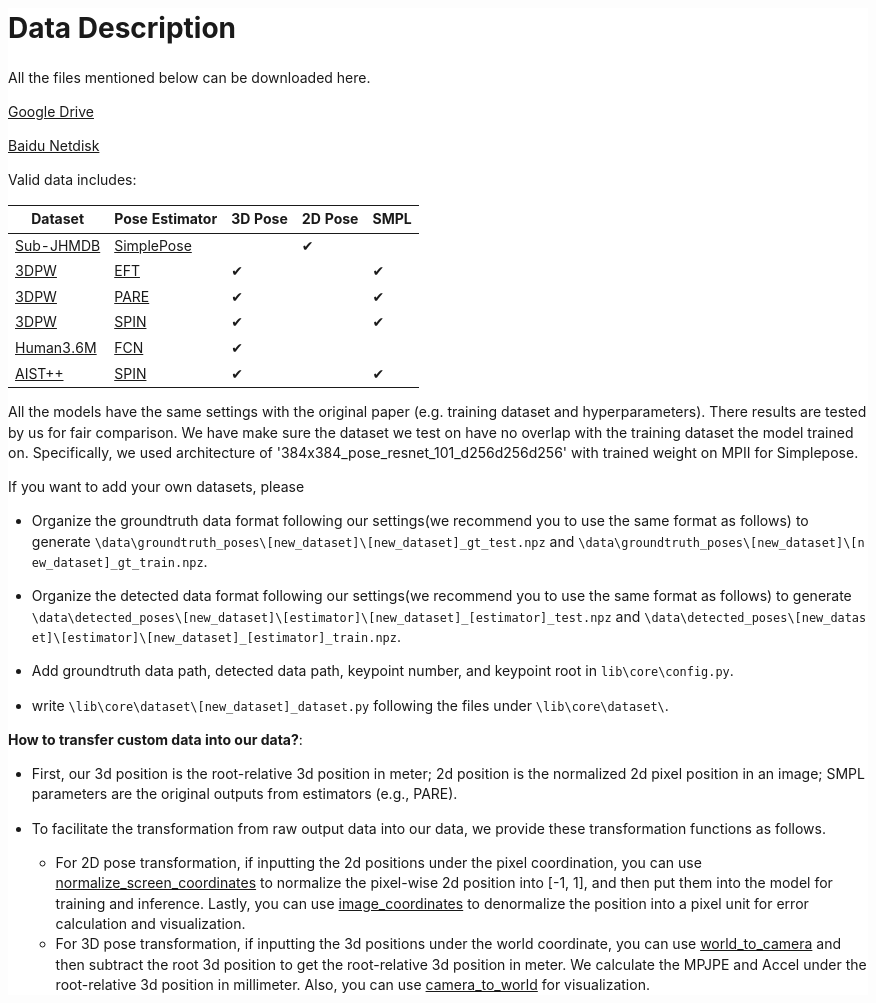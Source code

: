 # Data Description

All the files mentioned below can be downloaded here. 

[Google Drive](https://drive.google.com/drive/folders/1e5wEPWFNldihU5mBUpTOuQaGjgIxujrt?usp=sharing)

[Baidu Netdisk](https://pan.baidu.com/s/1ZBgQDJElkObHBhLsWtmkQw?pwd=cqcw)

Valid data includes:


| Dataset | Pose Estimator | 3D Pose | 2D Pose | SMPL |
|  ----  | ----  | ----  | ----  | ----  |
| [Sub-JHMDB](http://jhmdb.is.tue.mpg.de/)  | [SimplePose](https://github.com/microsoft/human-pose-estimation.pytorch) |   | ✔ |   |
| [3DPW](https://virtualhumans.mpi-inf.mpg.de/3DPW/)  | [EFT](https://github.com/facebookresearch/eft) | ✔ |   |  ✔ |
| [3DPW](https://virtualhumans.mpi-inf.mpg.de/3DPW/)  | [PARE](https://pare.is.tue.mpg.de/) | ✔ |   | ✔ |
| [3DPW](https://virtualhumans.mpi-inf.mpg.de/3DPW/)  | [SPIN](https://github.com/nkolot/SPIN) | ✔ |   | ✔ |
| [Human3.6M](http://vision.imar.ro/human3.6m/description.php)  | [FCN](https://github.com/una-dinosauria/3d-pose-baseline) | ✔ |   |   |
| [AIST++](https://google.github.io/aistplusplus_dataset/factsfigures.html)  | [SPIN](https://github.com/nkolot/SPIN) | ✔ |   | ✔ |


All the models have the same settings with the original paper (e.g. training dataset and hyperparameters). There results are tested by us for fair comparison. We have make sure the dataset we test on have no overlap with the training dataset the model trained on. Specifically, we used architecture of '384x384_pose_resnet_101_d256d256d256' with trained weight on MPII for Simplepose.


If you want to add your own datasets, please 

- Organize the groundtruth data format following our settings(we recommend you to use the same format as follows) to generate ```\data\groundtruth_poses\[new_dataset]\[new_dataset]_gt_test.npz``` and ```\data\groundtruth_poses\[new_dataset]\[new_dataset]_gt_train.npz```. 

- Organize the detected data format following our settings(we recommend you to use the same format as follows) to generate ```\data\detected_poses\[new_dataset]\[estimator]\[new_dataset]_[estimator]_test.npz``` and ```\data\detected_poses\[new_dataset]\[estimator]\[new_dataset]_[estimator]_train.npz```.

- Add groundtruth data path, detected data path, keypoint number, and keypoint root in ```lib\core\config.py```.

- write ```\lib\core\dataset\[new_dataset]_dataset.py``` following the files under ```\lib\core\dataset\```.

**How to transfer custom data into our data?**:

- First, our 3d position is the root-relative 3d position in meter; 2d position is the normalized 2d pixel position in an image; SMPL parameters are the original outputs from estimators (e.g., PARE).

- To facilitate the transformation from raw output data into our data, we provide these transformation functions as follows.
  - For 2D pose transformation, if inputting the 2d positions under the pixel coordination, you can use [normalize_screen_coordinates](https://github.com/cure-lab/DeciWatch/blob/main/lib/utils/cam_utils.py#L11) to normalize the pixel-wise 2d position into [-1, 1], and then put them into the model for training and inference. Lastly, you can use [image_coordinates](https://github.com/cure-lab/DeciWatch/blob/main/lib/utils/cam_utils.py#L23) to denormalize the position into a pixel unit for error calculation and visualization.
  - For 3D pose transformation, if inputting the 3d positions under the world coordinate, you can use [world_to_camera](https://github.com/cure-lab/DeciWatch/blob/main/lib/utils/cam_utils.py#L97) and then subtract the root 3d position to get the root-relative 3d position in meter. We calculate the MPJPE and Accel under the root-relative 3d position in millimeter. Also, you can use [camera_to_world](https://github.com/cure-lab/DeciWatch/blob/main/lib/utils/cam_utils.py#L102) for visualization.